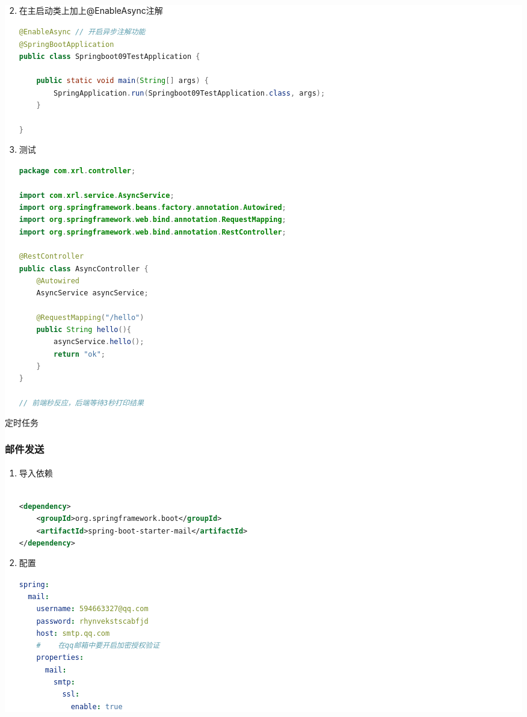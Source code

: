 2. 在主启动类上加上@EnableAsync注解

   ```java
   @EnableAsync // 开启异步注解功能
   @SpringBootApplication
   public class Springboot09TestApplication {
   
       public static void main(String[] args) {
           SpringApplication.run(Springboot09TestApplication.class, args);
       }
   
   }
   ```

3. 测试

   ```java
   package com.xrl.controller;
   
   import com.xrl.service.AsyncService;
   import org.springframework.beans.factory.annotation.Autowired;
   import org.springframework.web.bind.annotation.RequestMapping;
   import org.springframework.web.bind.annotation.RestController;
   
   @RestController
   public class AsyncController {
       @Autowired
       AsyncService asyncService;
   
       @RequestMapping("/hello")
       public String hello(){
           asyncService.hello();
           return "ok";
       }
   }
   
   // 前端秒反应，后端等待3秒打印结果
   ```

定时任务

### 邮件发送

1. 导入依赖

   ```xml
   
   <dependency>
       <groupId>org.springframework.boot</groupId>
       <artifactId>spring-boot-starter-mail</artifactId>
   </dependency>
   ```

2. 配置

   ```yml
   spring:
     mail:
       username: 594663327@qq.com
       password: rhynvekstscabfjd
       host: smtp.qq.com
       #    在qq邮箱中要开启加密授权验证
       properties:
         mail:
           smtp:
             ssl:
               enable: true
   ```
